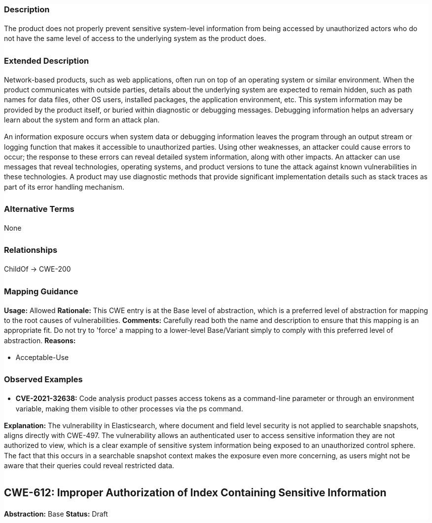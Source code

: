 ### Description
The product does not properly prevent sensitive system-level information from being accessed by unauthorized actors who do not have the same level of access to the underlying system as the product does.

### Extended Description

Network-based products, such as web applications, often run on top of an operating system or similar environment. When the product communicates with outside parties, details about the underlying system are expected to remain hidden, such as path names for data files, other OS users, installed packages, the application environment, etc. This system information may be provided by the product itself, or buried within diagnostic or debugging messages. Debugging information helps an adversary learn about the system and form an attack plan.

An information exposure occurs when system data or debugging information leaves the program through an output stream or logging function that makes it accessible to unauthorized parties. Using other weaknesses, an attacker could cause errors to occur; the response to these errors can reveal detailed system information, along with other impacts. An attacker can use messages that reveal technologies, operating systems, and product versions to tune the attack against known vulnerabilities in these technologies. A product may use diagnostic methods that provide significant implementation details such as stack traces as part of its error handling mechanism.

### Alternative Terms
None

### Relationships
ChildOf -> CWE-200

### Mapping Guidance
**Usage:** Allowed
**Rationale:** This CWE entry is at the Base level of abstraction, which is a preferred level of abstraction for mapping to the root causes of vulnerabilities.
**Comments:** Carefully read both the name and description to ensure that this mapping is an appropriate fit. Do not try to 'force' a mapping to a lower-level Base/Variant simply to comply with this preferred level of abstraction.
**Reasons:**
- Acceptable-Use

### Observed Examples
- **CVE-2021-32638:** Code analysis product passes access tokens as a command-line parameter or through an environment variable, making them visible to other processes via the ps command.

**Explanation:** The vulnerability in Elasticsearch, where document and field level security is not applied to searchable snapshots, aligns directly with CWE-497. The vulnerability allows an authenticated user to access sensitive information they are not authorized to view, which is a clear example of sensitive system information being exposed to an unauthorized control sphere. The fact that this occurs in a searchable snapshot context makes the exposure even more concerning, as users might not be aware that their queries could reveal restricted data.

## CWE-612: Improper Authorization of Index Containing Sensitive Information
**Abstraction:** Base
**Status:** Draft
